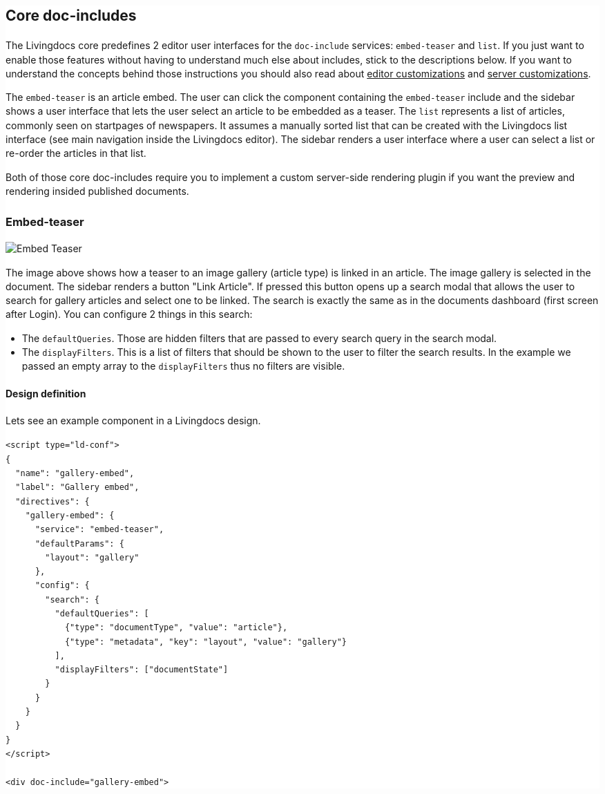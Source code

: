 ## Core doc-includes

The Livingdocs core predefines 2 editor user interfaces for the `doc-include` services: `embed-teaser` and `list`. If you just want to enable those features without having to understand much else about includes, stick to the descriptions below. If you want to understand the concepts behind those instructions you should also read about [editor customizations](./editor_customization.md) and [server customizations](./server_customization.md).

The `embed-teaser` is an article embed. The user can click the component containing the `embed-teaser` include and the sidebar shows a user interface that lets the user select an article to be embedded as a teaser.
The `list` represents a list of articles, commonly seen on startpages of newspapers. It assumes a manually sorted list that can be created with the Livingdocs list interface (see main navigation inside the Livingdocs editor). The sidebar renders a user interface where a user can select a list or re-order the articles in that list.

Both of those core doc-includes require you to implement a custom server-side rendering plugin if you want the preview and rendering insided published documents.

### Embed-teaser

![Embed Teaser](./embed-teaser.png)

The image above shows how a teaser to an image gallery (article type) is linked in an article. The image gallery is selected in the document. The sidebar renders a button "Link Article". If pressed this button opens up a search modal that allows the user to search for gallery articles and select one to be linked.
The search is exactly the same as in the documents dashboard (first screen after Login). You can configure 2 things in this search:
- The `defaultQueries`. Those are hidden filters that are passed to every search query in the search modal.
- The `displayFilters`. This is a list of filters that should be shown to the user to filter the search results. In the example we passed an empty array to the `displayFilters` thus no filters are visible.

#### Design definition

Lets see an example component in a Livingdocs design.

```
<script type="ld-conf">
{
  "name": "gallery-embed",
  "label": "Gallery embed",
  "directives": {
    "gallery-embed": {
      "service": "embed-teaser",
      "defaultParams": {
        "layout": "gallery"
      },
      "config": {
        "search": {
          "defaultQueries": [
            {"type": "documentType", "value": "article"},
            {"type": "metadata", "key": "layout", "value": "gallery"}
          ],
          "displayFilters": ["documentState"]
        }
      }
    }
  }
}
</script>

<div doc-include="gallery-embed">
```